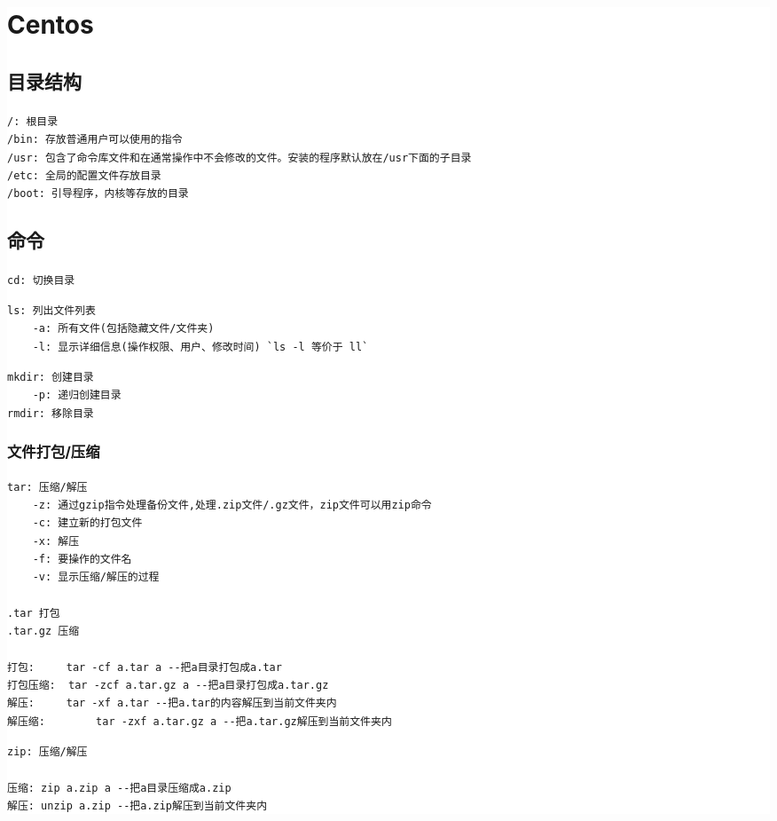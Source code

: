# Centos

## 目录结构

```
/: 根目录
/bin: 存放普通用户可以使用的指令
/usr: 包含了命令库文件和在通常操作中不会修改的文件。安装的程序默认放在/usr下面的子目录
/etc: 全局的配置文件存放目录
/boot: 引导程序，内核等存放的目录
```

## 命令

```
cd: 切换目录
```

```
ls: 列出文件列表
	-a: 所有文件(包括隐藏文件/文件夹)
	-l: 显示详细信息(操作权限、用户、修改时间) `ls -l 等价于 ll`
```

```
mkdir: 创建目录
	-p: 递归创建目录
rmdir: 移除目录
```

### 文件打包/压缩

```
tar: 压缩/解压
	-z: 通过gzip指令处理备份文件,处理.zip文件/.gz文件，zip文件可以用zip命令
	-c: 建立新的打包文件
	-x: 解压
	-f: 要操作的文件名 
	-v: 显示压缩/解压的过程

.tar 打包
.tar.gz 压缩

打包:     tar -cf a.tar a --把a目录打包成a.tar
打包压缩:  tar -zcf a.tar.gz a --把a目录打包成a.tar.gz
解压:     tar -xf a.tar --把a.tar的内容解压到当前文件夹内
解压缩:	 	tar -zxf a.tar.gz a --把a.tar.gz解压到当前文件夹内
```

```
zip: 压缩/解压

压缩: zip a.zip a --把a目录压缩成a.zip
解压: unzip a.zip --把a.zip解压到当前文件夹内
```
